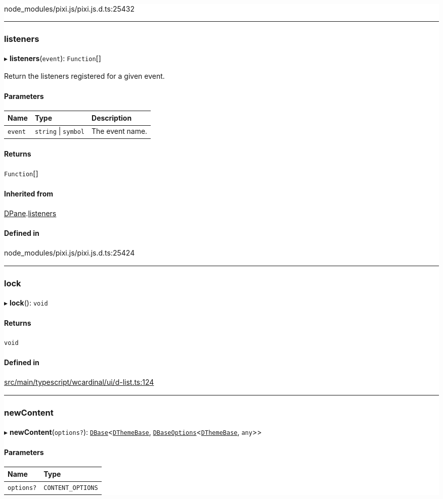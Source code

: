node_modules/pixi.js/pixi.js.d.ts:25432

___

### listeners

▸ **listeners**(`event`): `Function`[]

Return the listeners registered for a given event.

#### Parameters

| Name | Type | Description |
| :------ | :------ | :------ |
| `event` | `string` \| `symbol` | The event name. |

#### Returns

`Function`[]

#### Inherited from

[DPane](DPane.md).[listeners](DPane.md#listeners)

#### Defined in

node_modules/pixi.js/pixi.js.d.ts:25424

___

### lock

▸ **lock**(): `void`

#### Returns

`void`

#### Defined in

[src/main/typescript/wcardinal/ui/d-list.ts:124](https://github.com/winter-cardinal/winter-cardinal-ui/blob/v0.414.0/src/main/typescript/wcardinal/ui/d-list.ts#L124)

___

### newContent

▸ **newContent**(`options?`): [`DBase`](DBase.md)\<[`DThemeBase`](../interfaces/DThemeBase.md), [`DBaseOptions`](../interfaces/DBaseOptions.md)\<[`DThemeBase`](../interfaces/DThemeBase.md), `any`\>\>

#### Parameters

| Name | Type |
| :------ | :------ |
| `options?` | `CONTENT_OPTIONS` |
